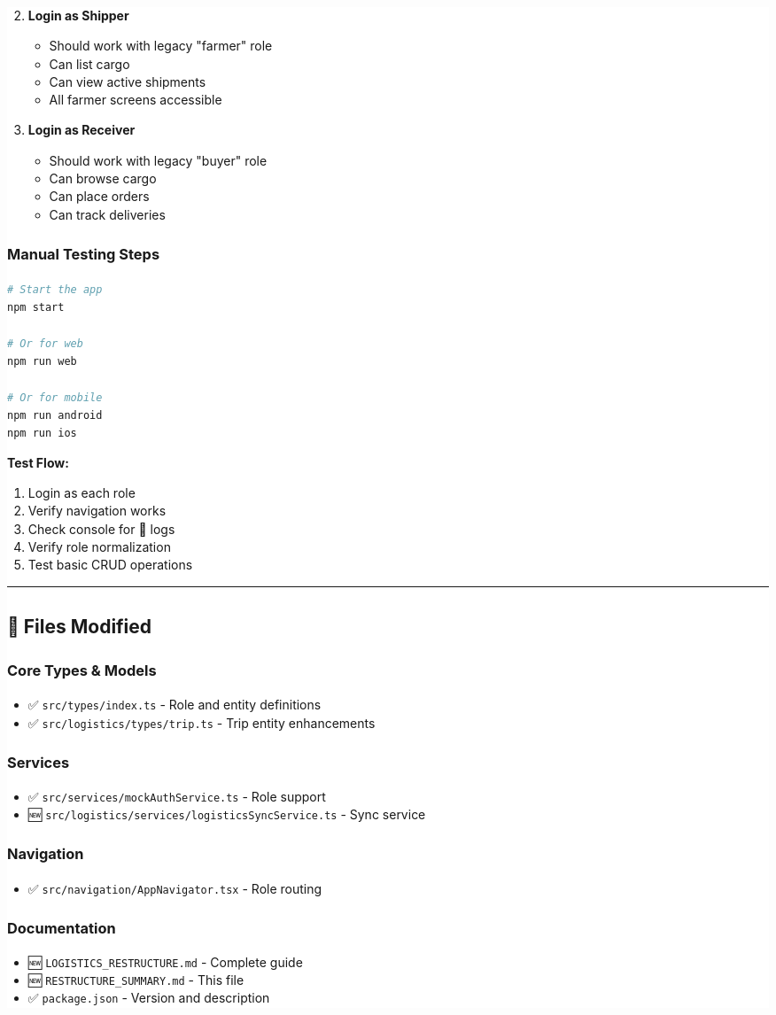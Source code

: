 2. **Login as Shipper**
   - Should work with legacy "farmer" role
   - Can list cargo
   - Can view active shipments
   - All farmer screens accessible

3. **Login as Receiver**
   - Should work with legacy "buyer" role
   - Can browse cargo
   - Can place orders
   - Can track deliveries

### Manual Testing Steps

```bash
# Start the app
npm start

# Or for web
npm run web

# Or for mobile
npm run android
npm run ios
```

**Test Flow:**
1. Login as each role
2. Verify navigation works
3. Check console for 🚚 logs
4. Verify role normalization
5. Test basic CRUD operations

---

## 📁 Files Modified

### Core Types & Models
- ✅ `src/types/index.ts` - Role and entity definitions
- ✅ `src/logistics/types/trip.ts` - Trip entity enhancements

### Services
- ✅ `src/services/mockAuthService.ts` - Role support
- 🆕 `src/logistics/services/logisticsSyncService.ts` - Sync service

### Navigation
- ✅ `src/navigation/AppNavigator.tsx` - Role routing

### Documentation
- 🆕 `LOGISTICS_RESTRUCTURE.md` - Complete guide
- 🆕 `RESTRUCTURE_SUMMARY.md` - This file
- ✅ `package.json` - Version and description
